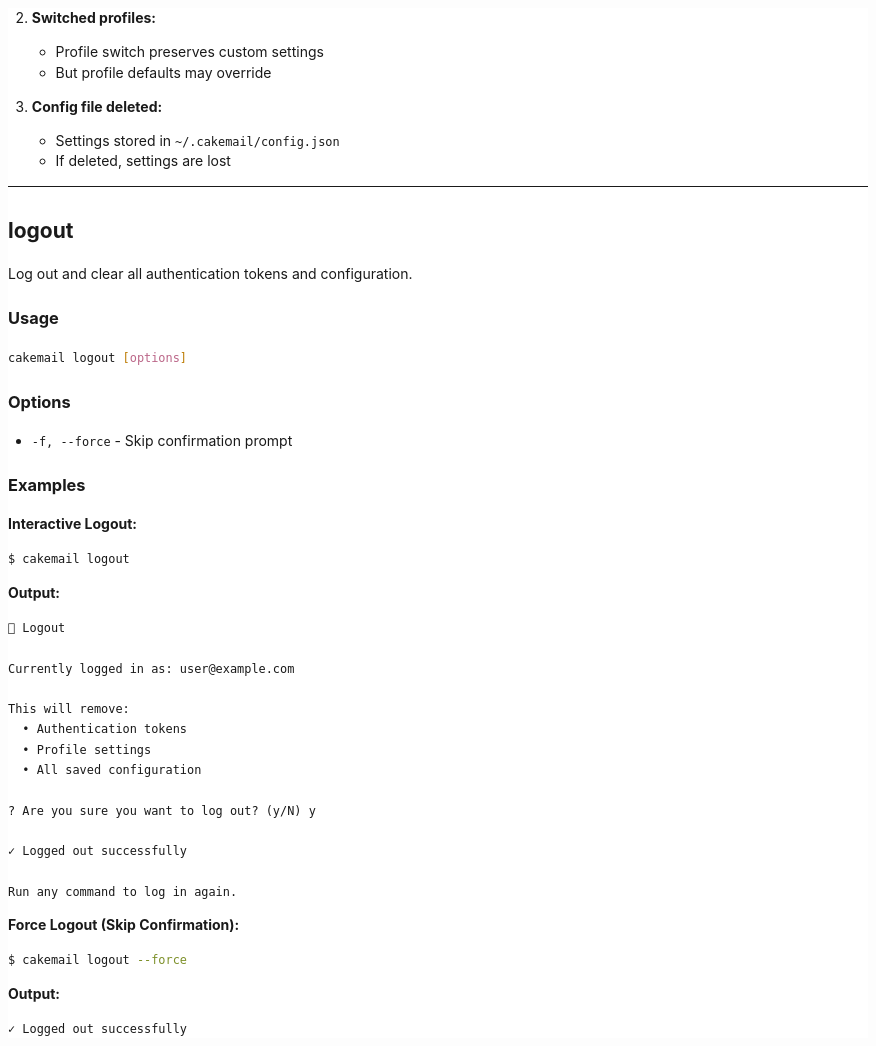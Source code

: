 2. **Switched profiles:**
   - Profile switch preserves custom settings
   - But profile defaults may override

3. **Config file deleted:**
   - Settings stored in `~/.cakemail/config.json`
   - If deleted, settings are lost

---

## logout

Log out and clear all authentication tokens and configuration.

### Usage

```bash
cakemail logout [options]
```

### Options

- `-f, --force` - Skip confirmation prompt

### Examples

**Interactive Logout:**
```bash
$ cakemail logout
```

**Output:**
```
🚪 Logout

Currently logged in as: user@example.com

This will remove:
  • Authentication tokens
  • Profile settings
  • All saved configuration

? Are you sure you want to log out? (y/N) y

✓ Logged out successfully

Run any command to log in again.
```

**Force Logout (Skip Confirmation):**
```bash
$ cakemail logout --force
```

**Output:**
```
✓ Logged out successfully
```
